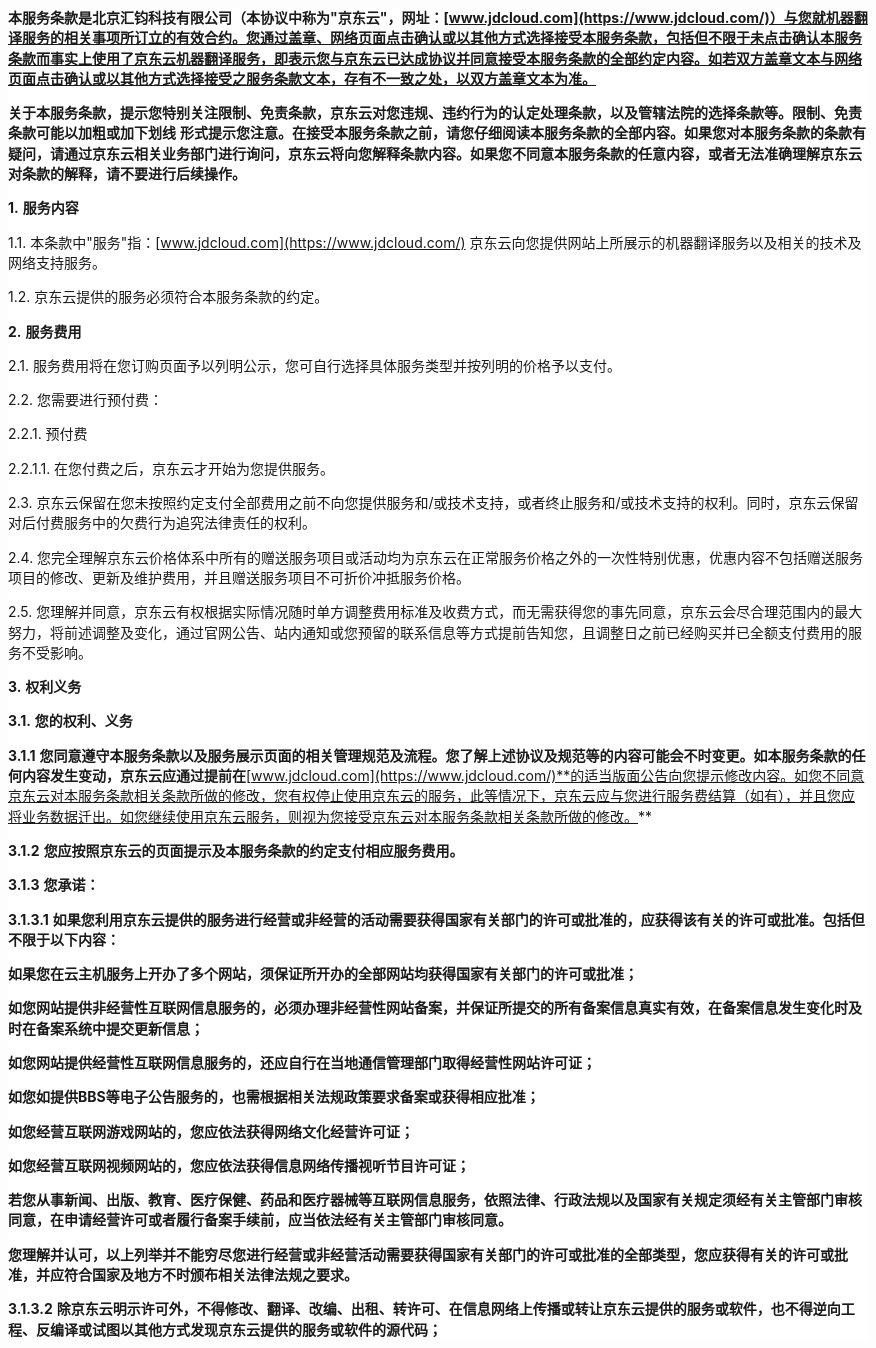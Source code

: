 **本服务条款是北京汇钧科技有限公司（本协议中称为"京东云"，网址：[www.jdcloud.com](https://www.jdcloud.com/)）与您就机器翻译服务的相关事项所订立的有效合约。您通过盖章、网络页面点击确认或以其他方式选择接受本服务条款，包括但不限于未点击确认本服务条款而事实上使用了京东云机器翻译服务，即表示您与京东云已达成协议并同意接受本服务条款的全部约定内容。如若双方盖章文本与网络页面点击确认或以其他方式选择接受之服务条款文本，存有不一致之处，以双方盖章文本为准。**

**关于本服务条款，提示您特别关注限制、免责条款，京东云对您违规、违约行为的认定处理条款，以及管辖法院的选择条款等。限制、免责条款可能以加粗或加下划线** **形式提示您注意。在接受本服务条款之前，请您仔细阅读本服务条款的全部内容。如果您对本服务条款的条款有疑问，请通过京东云相关业务部门进行询问，京东云将向您解释条款内容。如果您不同意本服务条款的任意内容，或者无法准确理解京东云对条款的解释，请不要进行后续操作。**

**1.** **服务内容**

1.1. 本条款中"服务"指：[www.jdcloud.com](https://www.jdcloud.com/) 京东云向您提供网站上所展示的机器翻译服务以及相关的技术及网络支持服务。

1.2. 京东云提供的服务必须符合本服务条款的约定。

**2.** **服务费用**

2.1. 服务费用将在您订购页面予以列明公示，您可自行选择具体服务类型并按列明的价格予以支付。

2.2. 您需要进行预付费：

2.2.1. 预付费

2.2.1.1. 在您付费之后，京东云才开始为您提供服务。

2.3. 京东云保留在您未按照约定支付全部费用之前不向您提供服务和/或技术支持，或者终止服务和/或技术支持的权利。同时，京东云保留对后付费服务中的欠费行为追究法律责任的权利。

2.4. 您完全理解京东云价格体系中所有的赠送服务项目或活动均为京东云在正常服务价格之外的一次性特别优惠，优惠内容不包括赠送服务项目的修改、更新及维护费用，并且赠送服务项目不可折价冲抵服务价格。

2.5. 您理解并同意，京东云有权根据实际情况随时单方调整费用标准及收费方式，而无需获得您的事先同意，京东云会尽合理范围内的最大努力，将前述调整及变化，通过官网公告、站内通知或您预留的联系信息等方式提前告知您，且调整日之前已经购买并已全额支付费用的服务不受影响。

**3.** **权利义务**

**3.1.** **您的权利、义务**

**3.1.1** **您同意遵守本服务条款以及服务展示页面的相关管理规范及流程。您了解上述协议及规范等的内容可能会不时变更。如本服务条款的任何内容发生变动，京东云应通过提前在**[www.jdcloud.com](https://www.jdcloud.com/)**的适当版面公告向您提示修改内容。如您不同意京东云对本服务条款相关条款所做的修改，您有权停止使用京东云的服务，此等情况下，京东云应与您进行服务费结算（如有），并且您应将业务数据迁出。如您继续使用京东云服务，则视为您接受京东云对本服务条款相关条款所做的修改。**

**3.1.2** **您应按照京东云的页面提示及本服务条款的约定支付相应服务费用。**

**3.1.3** **您承诺：**

**3.1.3.1** **如果您利用京东云提供的服务进行经营或非经营的活动需要获得国家有关部门的许可或批准的，应获得该有关的许可或批准。包括但不限于以下内容：**

**如果您在云主机服务上开办了多个网站，须保证所开办的全部网站均获得国家有关部门的许可或批准；**

**如您网站提供非经营性互联网信息服务的，必须办理非经营性网站备案，并保证所提交的所有备案信息真实有效，在备案信息发生变化时及时在备案系统中提交更新信息；**

**如您网站提供经营性互联网信息服务的，还应自行在当地通信管理部门取得经营性网站许可证；**

**如您如提供BBS等电子公告服务的，也需根据相关法规政策要求备案或获得相应批准；**

**如您经营互联网游戏网站的，您应依法获得网络文化经营许可证；**

**如您经营互联网视频网站的，您应依法获得信息网络传播视听节目许可证；**

**若您从事新闻、出版、教育、医疗保健、药品和医疗器械等互联网信息服务，依照法律、行政法规以及国家有关规定须经有关主管部门审核同意，在申请经营许可或者履行备案手续前，应当依法经有关主管部门审核同意。**

**您理解并认可，以上列举并不能穷尽您进行经营或非经营活动需要获得国家有关部门的许可或批准的全部类型，您应获得有关的许可或批准，并应符合国家及地方不时颁布相关法律法规之要求。**

**3.1.3.2** **除京东云明示许可外，不得修改、翻译、改编、出租、转许可、在信息网络上传播或转让京东云提供的服务或软件，也不得逆向工程、反编译或试图以其他方式发现京东云提供的服务或软件的源代码；**
